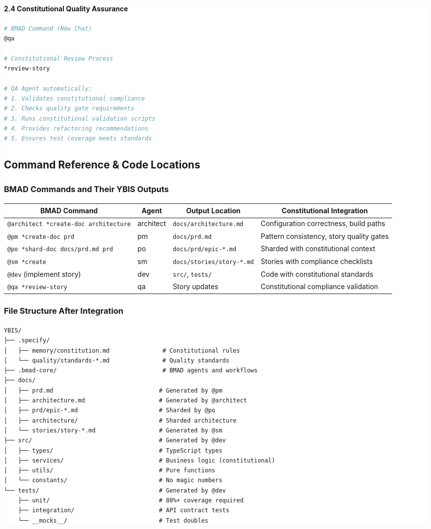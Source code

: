 #### 2.4 Constitutional Quality Assurance
```bash
# BMAD Command (New Chat)
@qa

# Constitutional Review Process
*review-story

# QA Agent automatically:
# 1. Validates constitutional compliance
# 2. Checks quality gate requirements
# 3. Runs constitutional validation scripts
# 4. Provides refactoring recommendations
# 5. Ensures test coverage meets standards
```

## Command Reference & Code Locations

### BMAD Commands and Their YBIS Outputs

| BMAD Command | Agent | Output Location | Constitutional Integration |
|--------------|-------|-----------------|---------------------------|
| `@architect *create-doc architecture` | architect | `docs/architecture.md` | Configuration correctness, build paths |
| `@pm *create-doc prd` | pm | `docs/prd.md` | Pattern consistency, story quality gates |
| `@po *shard-doc docs/prd.md prd` | po | `docs/prd/epic-*.md` | Sharded with constitutional context |
| `@sm *create` | sm | `docs/stories/story-*.md` | Stories with compliance checklists |
| `@dev` (implement story) | dev | `src/`, `tests/` | Code with constitutional standards |
| `@qa *review-story` | qa | Story updates | Constitutional compliance validation |

### File Structure After Integration

```
YBIS/
├── .specify/
│   ├── memory/constitution.md               # Constitutional rules
│   └── quality/standards-*.md               # Quality standards
├── .bmad-core/                              # BMAD agents and workflows
├── docs/
│   ├── prd.md                              # Generated by @pm
│   ├── architecture.md                     # Generated by @architect
│   ├── prd/epic-*.md                       # Sharded by @po
│   ├── architecture/                       # Sharded architecture
│   └── stories/story-*.md                  # Generated by @sm
├── src/                                    # Generated by @dev
│   ├── types/                              # TypeScript types
│   ├── services/                           # Business logic (constitutional)
│   ├── utils/                              # Pure functions
│   └── constants/                          # No magic numbers
└── tests/                                  # Generated by @dev
    ├── unit/                               # 80%+ coverage required
    ├── integration/                        # API contract tests
    └── __mocks__/                          # Test doubles
```
